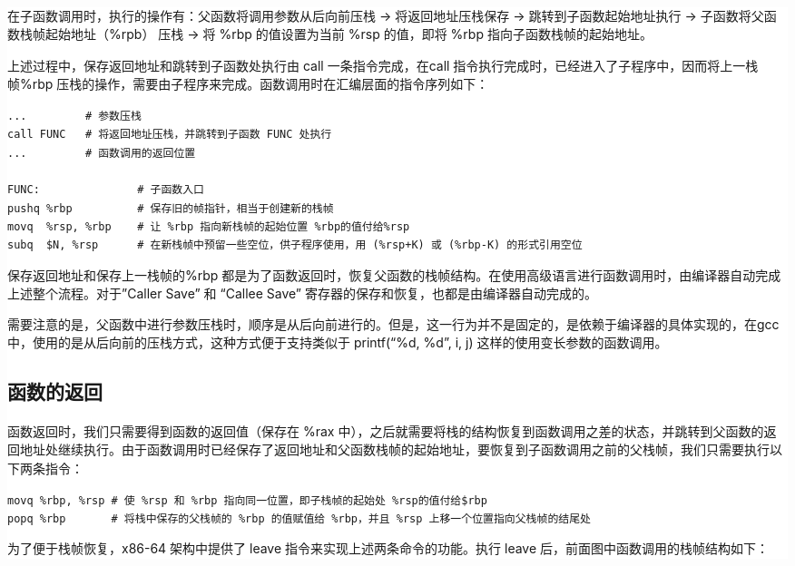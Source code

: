 在子函数调用时，执行的操作有：父函数将调用参数从后向前压栈 -> 将返回地址压栈保存 -> 跳转到子函数起始地址执行 -> 子函数将父函数栈帧起始地址（%rpb） 压栈 -> 将 %rbp 的值设置为当前 %rsp 的值，即将 %rbp 指向子函数栈帧的起始地址。

上述过程中，保存返回地址和跳转到子函数处执行由 call 一条指令完成，在call 指令执行完成时，已经进入了子程序中，因而将上一栈帧%rbp 压栈的操作，需要由子程序来完成。函数调用时在汇编层面的指令序列如下：

```assembly
...   		# 参数压栈
call FUNC  	# 将返回地址压栈，并跳转到子函数 FUNC 处执行
...  		# 函数调用的返回位置

FUNC:  				# 子函数入口
pushq %rbp  		# 保存旧的帧指针，相当于创建新的栈帧
movq  %rsp, %rbp  	# 让 %rbp 指向新栈帧的起始位置 %rbp的值付给%rsp
subq  $N, %rsp  	# 在新栈帧中预留一些空位，供子程序使用，用 (%rsp+K) 或 (%rbp-K) 的形式引用空位
```

保存返回地址和保存上一栈帧的%rbp 都是为了函数返回时，恢复父函数的栈帧结构。在使用高级语言进行函数调用时，由编译器自动完成上述整个流程。对于”Caller Save” 和 “Callee Save” 寄存器的保存和恢复，也都是由编译器自动完成的。

需要注意的是，父函数中进行参数压栈时，顺序是从后向前进行的。但是，这一行为并不是固定的，是依赖于编译器的具体实现的，在gcc 中，使用的是从后向前的压栈方式，这种方式便于支持类似于 printf(“%d, %d”, i, j) 这样的使用变长参数的函数调用。

## 函数的返回

函数返回时，我们只需要得到函数的返回值（保存在 %rax 中），之后就需要将栈的结构恢复到函数调用之差的状态，并跳转到父函数的返回地址处继续执行。由于函数调用时已经保存了返回地址和父函数栈帧的起始地址，要恢复到子函数调用之前的父栈帧，我们只需要执行以下两条指令：

```assembly
movq %rbp, %rsp	# 使 %rsp 和 %rbp 指向同一位置，即子栈帧的起始处 %rsp的值付给$rbp
popq %rbp 		# 将栈中保存的父栈帧的 %rbp 的值赋值给 %rbp，并且 %rsp 上移一个位置指向父栈帧的结尾处
```

为了便于栈帧恢复，x86-64 架构中提供了 leave 指令来实现上述两条命令的功能。执行 leave 后，前面图中函数调用的栈帧结构如下：
